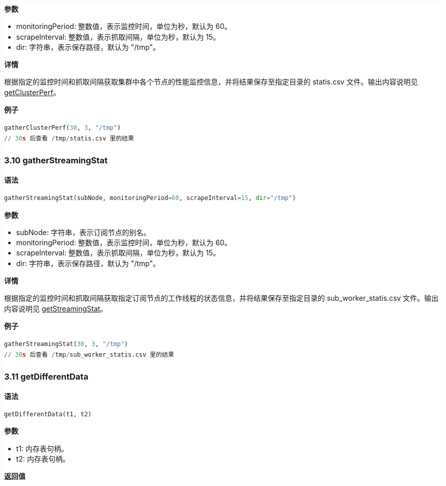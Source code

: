 **参数**

- monitoringPeriod: 整数值，表示监控时间，单位为秒，默认为 60。
- scrapeInterval: 整数值，表示抓取间隔，单位为秒，默认为 15。
- dir: 字符串，表示保存路径，默认为 "/tmp"。

**详情**

根据指定的监控时间和抓取间隔获取集群中各个节点的性能监控信息，并将结果保存至指定目录的 statis.csv 文件。输出内容说明见 [getClusterPerf](https://dolphindb.cn/cn/help/200/FunctionsandCommands/FunctionReferences/g/getClusterPerf.html)。

**例子**

```Python
gatherClusterPerf(30, 3, "/tmp")
// 30s 后查看 /tmp/statis.csv 里的结果
```

### 3.10 gatherStreamingStat 

**语法**

```Python
gatherStreamingStat(subNode, monitoringPeriod=60, scrapeInterval=15, dir="/tmp")
```

**参数**

- subNode: 字符串，表示订阅节点的别名。
- monitoringPeriod: 整数值，表示监控时间，单位为秒，默认为 60。
- scrapeInterval: 整数值，表示抓取间隔，单位为秒，默认为 15。
- dir: 字符串，表示保存路径，默认为 "/tmp"。

**详情**

根据指定的监控时间和抓取间隔获取指定订阅节点的工作线程的状态信息，并将结果保存至指定目录的 sub_worker_statis.csv 文件。输出内容说明见 [getStreamingStat](https://dolphindb.cn/cn/help/200/FunctionsandCommands/FunctionReferences/g/getStreamingStat.html?highlight=subWorkers)。

**例子**

```Python
gatherStreamingStat(30, 3, "/tmp")
// 30s 后查看 /tmp/sub_worker_statis.csv 里的结果
```

### 3.11 getDifferentData 

**语法**

```Python
getDifferentData(t1, t2)
```

**参数**

- t1: 内存表句柄。
- t2: 内存表句柄。

**返回值**
